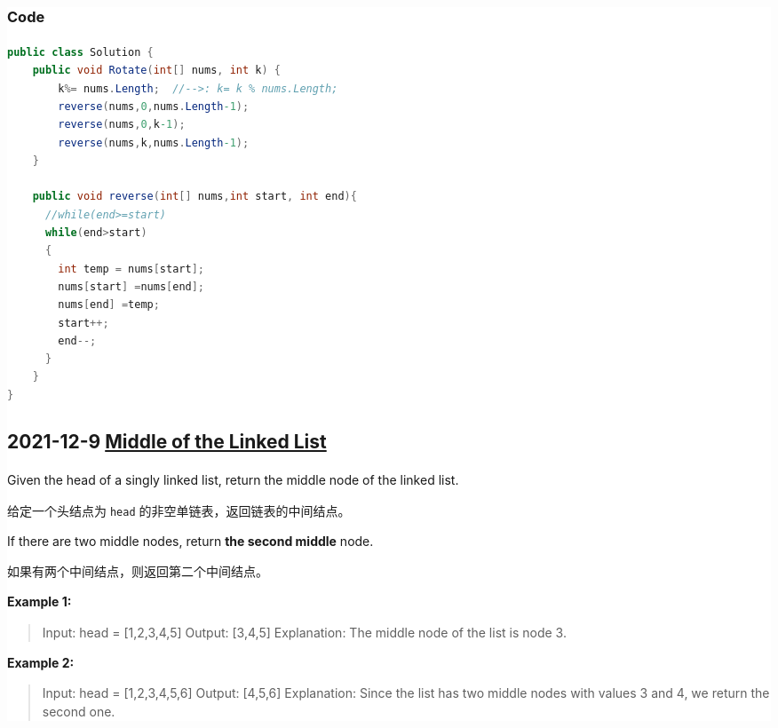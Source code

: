 

### Code

```C#
public class Solution {
    public void Rotate(int[] nums, int k) {
        k%= nums.Length;  //-->: k= k % nums.Length;
        reverse(nums,0,nums.Length-1);
        reverse(nums,0,k-1);
        reverse(nums,k,nums.Length-1);
    }

    public void reverse(int[] nums,int start, int end){
      //while(end>=start)
      while(end>start)
      {
        int temp = nums[start];
        nums[start] =nums[end];
        nums[end] =temp;
        start++;
        end--;
      }
    }
}
```





## 2021-12-9 [Middle of the Linked List](https://leetcode-cn.com/problems/middle-of-the-linked-list/)

Given the head of a singly linked list, return the middle node of the linked list.

给定一个头结点为 `head` 的非空单链表，返回链表的中间结点。

If there are two middle nodes, return **the second middle** node.

如果有两个中间结点，则返回第二个中间结点。

**Example 1:**

> Input: head = [1,2,3,4,5]
> Output: [3,4,5]
> Explanation: The middle node of the list is node 3.



**Example 2:**

> Input: head = [1,2,3,4,5,6]
> Output: [4,5,6]
> Explanation: Since the list has two middle nodes with values 3 and 4, we return the second one.

